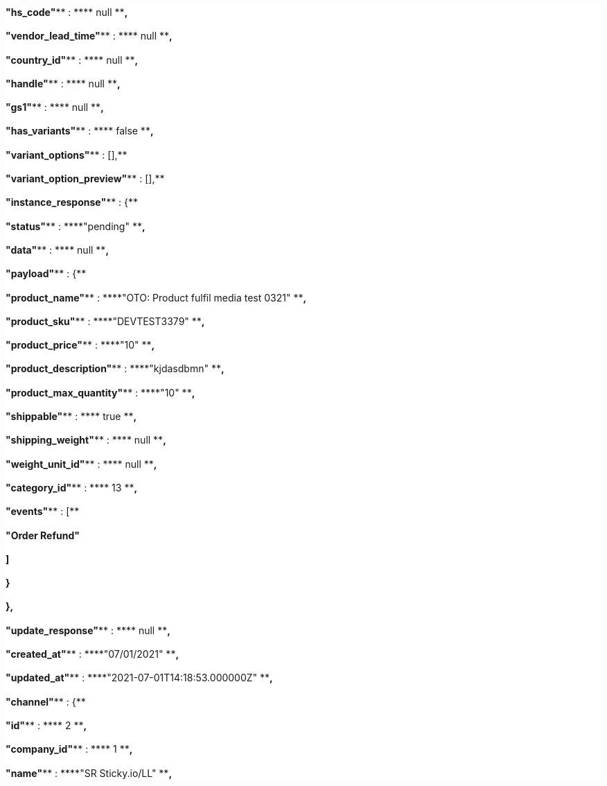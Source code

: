 **&quot;hs\_code&quot;**** : **** null ****,**

**&quot;vendor\_lead\_time&quot;**** : **** null ****,**

**&quot;country\_id&quot;**** : **** null ****,**

**&quot;handle&quot;**** : **** null ****,**

**&quot;gs1&quot;**** : **** null ****,**

**&quot;has\_variants&quot;**** : **** false ****,**

**&quot;variant\_options&quot;**** : [],**

**&quot;variant\_option\_preview&quot;**** : [],**

**&quot;instance\_response&quot;**** : {**

**&quot;status&quot;**** : ****&quot;pending&quot; ****,**

**&quot;data&quot;**** : **** null ****,**

**&quot;payload&quot;**** : {**

**&quot;product\_name&quot;**** : ****&quot;OTO: Product fulfil media test 0321&quot; ****,**

**&quot;product\_sku&quot;**** : ****&quot;DEVTEST3379&quot; ****,**

**&quot;product\_price&quot;**** : ****&quot;10&quot; ****,**

**&quot;product\_description&quot;**** : ****&quot;kjdasdbmn&quot; ****,**

**&quot;product\_max\_quantity&quot;**** : ****&quot;10&quot; ****,**

**&quot;shippable&quot;**** : **** true ****,**

**&quot;shipping\_weight&quot;**** : **** null ****,**

**&quot;weight\_unit\_id&quot;**** : **** null ****,**

**&quot;category\_id&quot;**** : **** 13 ****,**

**&quot;events&quot;**** : [**

**&quot;Order Refund&quot;**

**]**

**}**

**},**

**&quot;update\_response&quot;**** : **** null ****,**

**&quot;created\_at&quot;**** : ****&quot;07/01/2021&quot; ****,**

**&quot;updated\_at&quot;**** : ****&quot;2021-07-01T14:18:53.000000Z&quot; ****,**

**&quot;channel&quot;**** : {**

**&quot;id&quot;**** : **** 2 ****,**

**&quot;company\_id&quot;**** : **** 1 ****,**

**&quot;name&quot;**** : ****&quot;SR Sticky.io/LL&quot; ****,**
